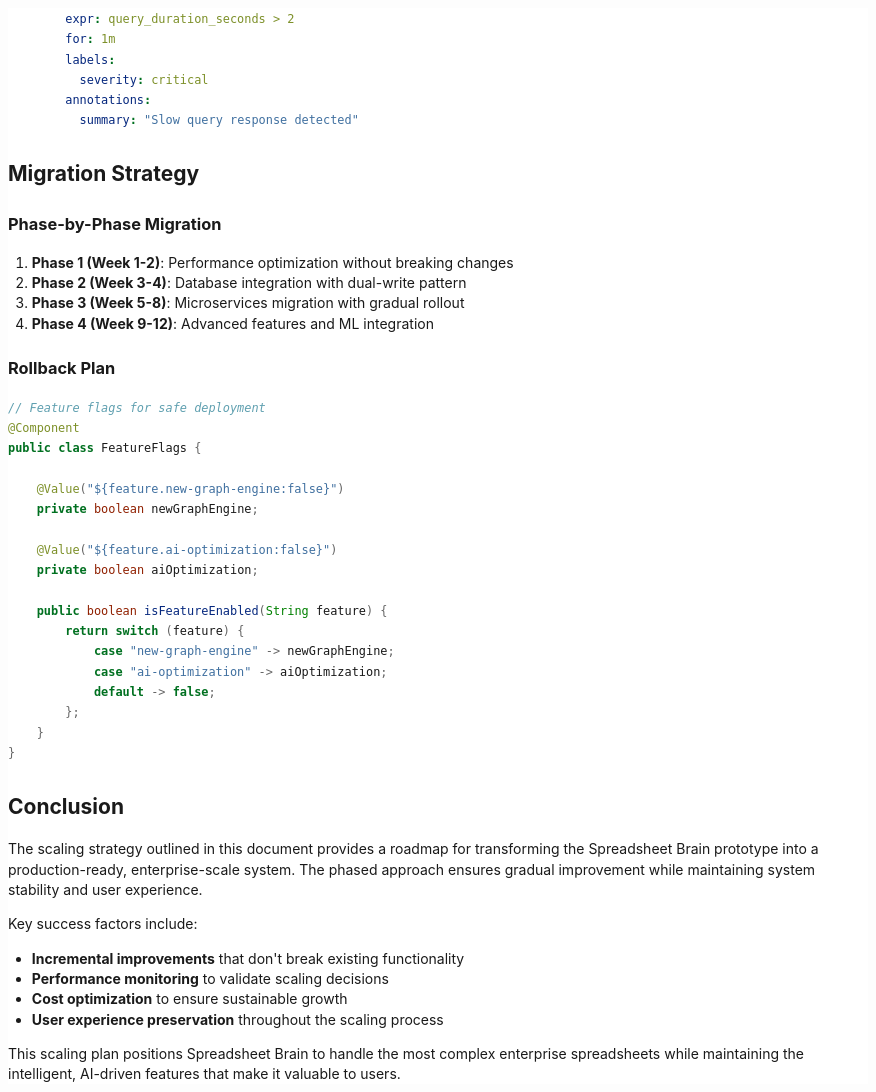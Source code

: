 ```yaml
        expr: query_duration_seconds > 2
        for: 1m
        labels:
          severity: critical
        annotations:
          summary: "Slow query response detected"
```

## Migration Strategy

### Phase-by-Phase Migration
1. **Phase 1 (Week 1-2)**: Performance optimization without breaking changes
2. **Phase 2 (Week 3-4)**: Database integration with dual-write pattern
3. **Phase 3 (Week 5-8)**: Microservices migration with gradual rollout
4. **Phase 4 (Week 9-12)**: Advanced features and ML integration

### Rollback Plan
```java
// Feature flags for safe deployment
@Component
public class FeatureFlags {
    
    @Value("${feature.new-graph-engine:false}")
    private boolean newGraphEngine;
    
    @Value("${feature.ai-optimization:false}")
    private boolean aiOptimization;
    
    public boolean isFeatureEnabled(String feature) {
        return switch (feature) {
            case "new-graph-engine" -> newGraphEngine;
            case "ai-optimization" -> aiOptimization;
            default -> false;
        };
    }
}
```

## Conclusion

The scaling strategy outlined in this document provides a roadmap for transforming the Spreadsheet Brain prototype into a production-ready, enterprise-scale system. The phased approach ensures gradual improvement while maintaining system stability and user experience.

Key success factors include:
- **Incremental improvements** that don't break existing functionality
- **Performance monitoring** to validate scaling decisions
- **Cost optimization** to ensure sustainable growth
- **User experience preservation** throughout the scaling process

This scaling plan positions Spreadsheet Brain to handle the most complex enterprise spreadsheets while maintaining the intelligent, AI-driven features that make it valuable to users. 